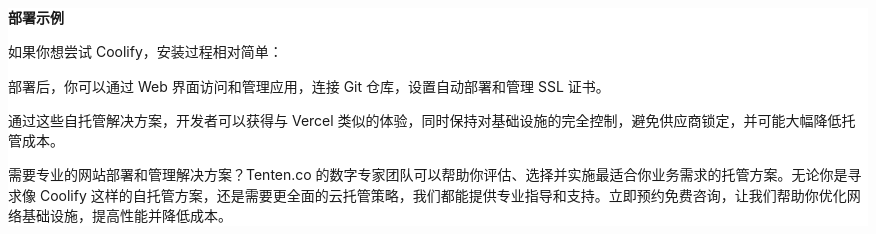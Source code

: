 **部署示例** 

如果你想尝试 Coolify，安装过程相对简单：

部署后，你可以通过 Web 界面访问和管理应用，连接 Git 仓库，设置自动部署和管理 SSL 证书。

通过这些自托管解决方案，开发者可以获得与 Vercel 类似的体验，同时保持对基础设施的完全控制，避免供应商锁定，并可能大幅降低托管成本。

需要专业的网站部署和管理解决方案？Tenten.co 的数字专家团队可以帮助你评估、选择并实施最适合你业务需求的托管方案。无论你是寻求像 Coolify 这样的自托管方案，还是需要更全面的云托管策略，我们都能提供专业指导和支持。立即预约免费咨询，让我们帮助你优化网络基础设施，提高性能并降低成本。